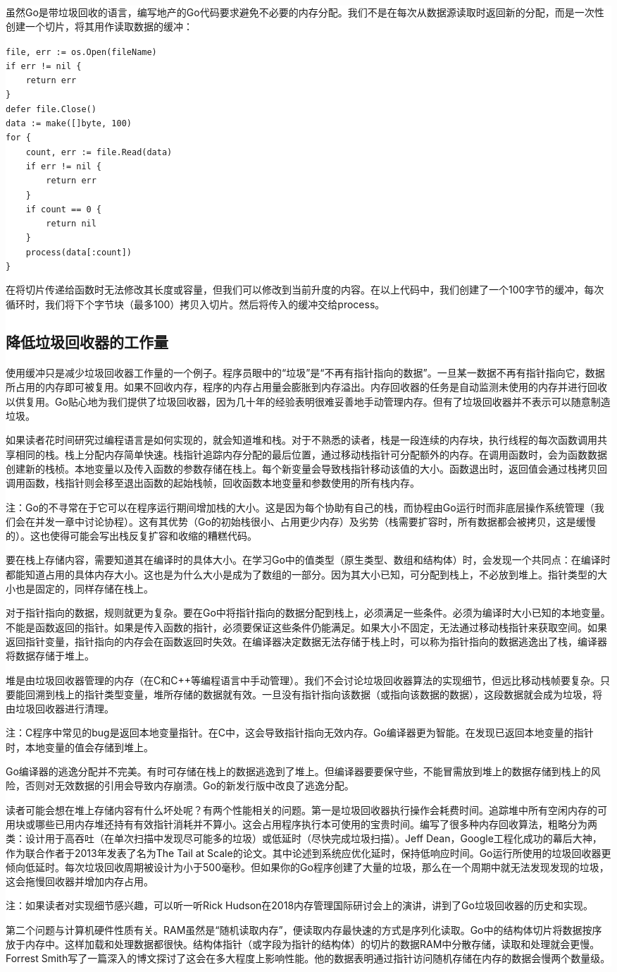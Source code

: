 虽然Go是带垃圾回收的语言，编写地产的Go代码要求避免不必要的内存分配。我们不是在每次从数据源读取时返回新的分配，而是一次性创建一个切片，将其用作读取数据的缓冲：
```
file, err := os.Open(fileName)
if err != nil {
    return err
}
defer file.Close()
data := make([]byte, 100)
for {
    count, err := file.Read(data)
    if err != nil {
        return err
    }
    if count == 0 {
        return nil
    }
    process(data[:count])
}
```
在将切片传递给函数时无法修改其长度或容量，但我们可以修改到当前升度的内容。在以上代码中，我们创建了一个100字节的缓冲，每次循环时，我们将下个字节块（最多100）拷贝入切片。然后将传入的缓冲交给process。


## 降低垃圾回收器的工作量
使用缓冲只是减少垃圾回收器工作量的一个例子。程序员眼中的“垃圾”是“不再有指针指向的数据”。一旦某一数据不再有指针指向它，数据所占用的内存即可被复用。如果不回收内存，程序的内存占用量会膨胀到内存溢出。内存回收器的任务是自动监测未使用的内存并进行回收以供复用。Go贴心地为我们提供了垃圾回收器，因为几十年的经验表明很难妥善地手动管理内存。但有了垃圾回收器并不表示可以随意制造垃圾。

如果读者花时间研究过编程语言是如何实现的，就会知道堆和栈。对于不熟悉的读者，栈是一段连续的内存块，执行线程的每次函数调用共享相同的栈。栈上分配内存简单快速。栈指针追踪内存分配的最后位置，通过移动栈指针可分配额外的内存。在调用函数时，会为函数数据创建新的栈桢。本地变量以及传入函数的参数存储在栈上。每个新变量会导致栈指针移动该值的大小。函数退出时，返回值会通过栈拷贝回调用函数，栈指针则会移至退出函数的起始栈帧，回收函数本地变量和参数使用的所有栈内存。

注：Go的不寻常在于它可以在程序运行期间增加栈的大小。这是因为每个协助有自己的栈，而协程由Go运行时而非底层操作系统管理（我们会在并发一章中讨论协程）。这有其优势（Go的初始栈很小、占用更少内存）及劣势（栈需要扩容时，所有数据都会被拷贝，这是缓慢的）。这也使得可能会写出栈反复扩容和收缩的糟糕代码。

要在栈上存储内容，需要知道其在编译时的具体大小。在学习Go中的值类型（原生类型、数组和结构体）时，会发现一个共同点：在编译时都能知道占用的具体内存大小。这也是为什么大小是成为了数组的一部分。因为其大小已知，可分配到栈上，不必放到堆上。指针类型的大小也是固定的，同样存储在栈上。

对于指针指向的数据，规则就更为复杂。要在Go中将指针指向的数据分配到栈上，必须满足一些条件。必须为编译时大小已知的本地变量。不能是函数返回的指针。如果是传入函数的指针，必须要保证这些条件仍能满足。如果大小不固定，无法通过移动栈指针来获取空间。如果返回指针变量，指针指向的内存会在函数返回时失效。在编译器决定数据无法存储于栈上时，可以称为指针指向的数据逃逸出了栈，编译器将数据存储于堆上。

堆是由垃圾回收器管理的内存（在C和C++等编程语言中手动管理）。我们不会讨论垃圾回收器算法的实现细节，但远比移动栈帧要复杂。只要能回溯到栈上的指针类型变量，堆所存储的数据就有效。一旦没有指针指向该数据（或指向该数据的数据），这段数据就会成为垃圾，将由垃圾回收器进行清理。

注：C程序中常见的bug是返回本地变量指针。在C中，这会导致指针指向无效内存。Go编译器更为智能。在发现已返回本地变量的指针时，本地变量的值会存储到堆上。

Go编译器的逃逸分配并不完美。有时可存储在栈上的数据逃逸到了堆上。但编译器要要保守些，不能冒需放到堆上的数据存储到栈上的风险，否则对无效数据的引用会导致内存崩溃。Go的新发行版中改良了逃逸分配。

读者可能会想在堆上存储内容有什么坏处呢？有两个性能相关的问题。第一是垃圾回收器执行操作会耗费时间。追踪堆中所有空闲内存的可用块或哪些已用内存堆还持有有效指针消耗并不算小。这会占用程序执行本可使用的宝贵时间。编写了很多种内存回收算法，粗略分为两类：设计用于高吞吐（在单次扫描中发现尽可能多的垃圾）或低延时（尽快完成垃圾扫描）。Jeff Dean，Google工程化成功的幕后大神，作为联合作者于2013年发表了名为The Tail at Scale的论文。其中论述到系统应优化延时，保持低响应时间。Go运行所使用的垃圾回收器更倾向低延时。每次垃圾回收周期被设计为小于500毫秒。但如果你的Go程序创建了大量的垃圾，那么在一个周期中就无法发现发现的垃圾，这会拖慢回收器并增加内存占用。

注：如果读者对实现细节感兴趣，可以听一听Rick Hudson在2018内存管理国际研讨会上的演讲，讲到了Go垃圾回收器的历史和实现。

第二个问题与计算机硬件性质有关。RAM虽然是“随机读取内存”，便读取内存最快速的方式是序列化读取。Go中的结构体切片将数据按序放于内存中。这样加载和处理数据都很快。结构体指针（或字段为指针的结构体）的切片的数据RAM中分散存储，读取和处理就会更慢。Forrest Smith写了一篇深入的博文探讨了这会在多大程度上影响性能。他的数据表明通过指针访问随机存储在内存的数据会慢两个数量级。
